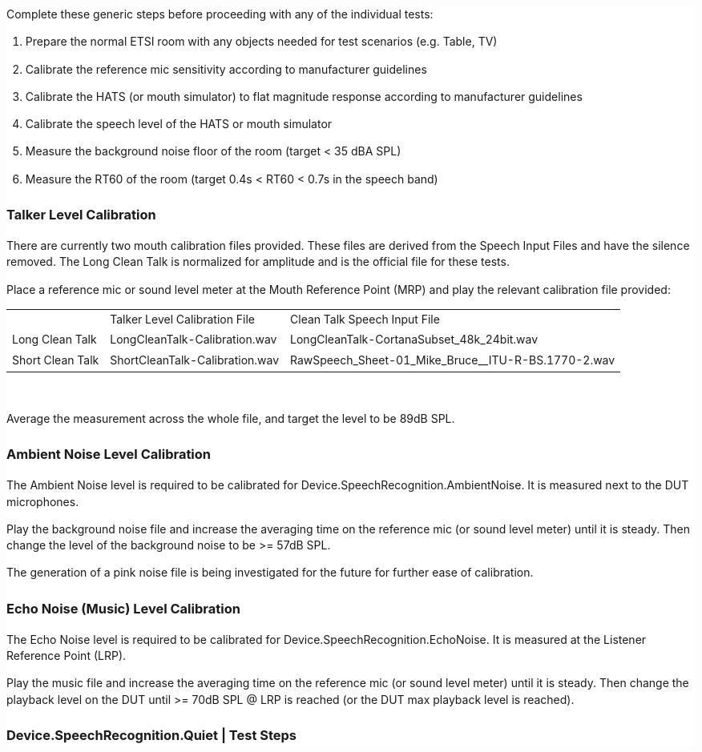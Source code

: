 Complete these generic steps before proceeding with any of the individual tests:

1.  Prepare the normal ETSI room with any objects needed for test scenarios (e.g. Table, TV)

2.  Calibrate the reference mic sensitivity according to manufacturer guidelines

3.  Calibrate the HATS (or mouth simulator) to flat magnitude response according to manufacturer guidelines

4.  Calibrate the speech level of the HATS or mouth simulator

5.  Measure the background noise floor of the room (target &lt; 35 dBA SPL)

6.  Measure the RT60 of the room (target 0.4s &lt; RT60 &lt; 0.7s in the speech band)

###  Talker Level Calibration

There are currently two mouth calibration files provided. These files are derived from the Speech Input Files and have the silence removed. The Long Clean Talk is normalized for amplitude and is the official file for these tests.

Place a reference mic or sound level meter at the Mouth Reference Point (MRP) and play the relevant calibration file provided:

|                  |                                |                                                         |
|------------------|--------------------------------|---------------------------------------------------------|
|                  | Talker Level Calibration File  | Clean Talk Speech Input File                            |
| Long Clean Talk  | LongCleanTalk-Calibration.wav  | LongCleanTalk-CortanaSubset\_48k\_24bit.wav             |
| Short Clean Talk | ShortCleanTalk-Calibration.wav | RawSpeech\_Sheet-01\_Mike\_Bruce\_\_ITU-R-BS.1770-2.wav |

 

Average the measurement across the whole file, and target the level to be 89dB SPL.

###  Ambient Noise Level Calibration

The Ambient Noise level is required to be calibrated for Device.SpeechRecognition.AmbientNoise. It is measured next to the DUT microphones.

Play the background noise file and increase the averaging time on the reference mic (or sound level meter) until it is steady. Then change the level of the background noise to be &gt;= 57dB SPL.

The generation of a pink noise file is being investigated for the future for further ease of calibration.

###  Echo Noise (Music) Level Calibration

The Echo Noise level is required to be calibrated for Device.SpeechRecognition.EchoNoise. It is measured at the Listener Reference Point (LRP).

Play the music file and increase the averaging time on the reference mic (or sound level meter) until it is steady. Then change the playback level on the DUT until &gt;= 70dB SPL @ LRP is reached (or the DUT max playback level is reached).

### <a href="" id="device-speechrecognition-quiet----test-steps"></a>Device.SpeechRecognition.Quiet | Test Steps
